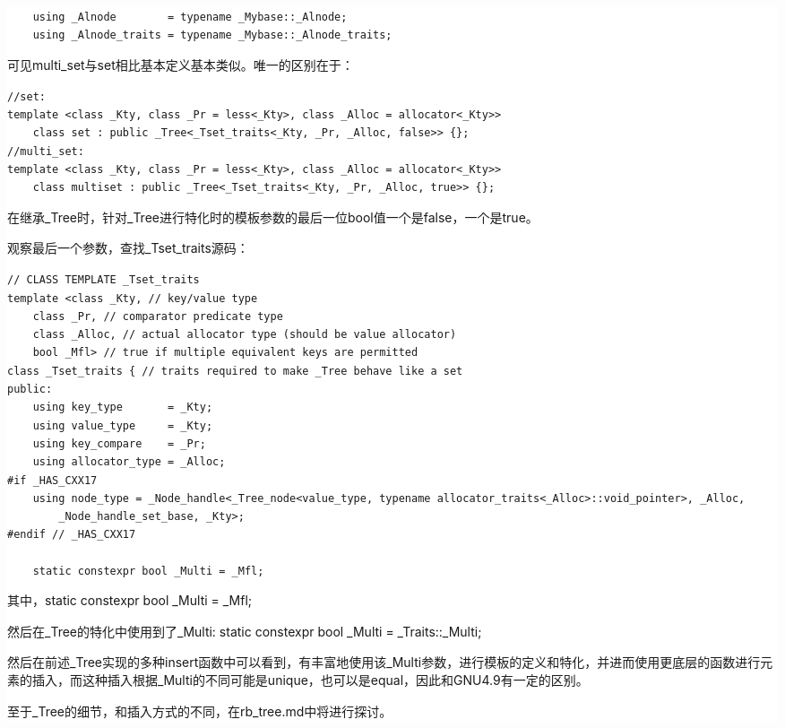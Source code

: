 	    using _Alnode        = typename _Mybase::_Alnode;
	    using _Alnode_traits = typename _Mybase::_Alnode_traits;

可见multi_set与set相比基本定义基本类似。唯一的区别在于：

    //set:
	template <class _Kty, class _Pr = less<_Kty>, class _Alloc = allocator<_Kty>>
		class set : public _Tree<_Tset_traits<_Kty, _Pr, _Alloc, false>> {};
	//multi_set:
	template <class _Kty, class _Pr = less<_Kty>, class _Alloc = allocator<_Kty>>
		class multiset : public _Tree<_Tset_traits<_Kty, _Pr, _Alloc, true>> {};

在继承_Tree时，针对_Tree进行特化时的模板参数的最后一位bool值一个是false，一个是true。

观察最后一个参数，查找_Tset_traits源码：

    // CLASS TEMPLATE _Tset_traits
	template <class _Kty, // key/value type
	    class _Pr, // comparator predicate type
	    class _Alloc, // actual allocator type (should be value allocator)
	    bool _Mfl> // true if multiple equivalent keys are permitted
	class _Tset_traits { // traits required to make _Tree behave like a set
	public:
	    using key_type       = _Kty;
	    using value_type     = _Kty;
	    using key_compare    = _Pr;
	    using allocator_type = _Alloc;
	#if _HAS_CXX17
	    using node_type = _Node_handle<_Tree_node<value_type, typename allocator_traits<_Alloc>::void_pointer>, _Alloc,
	        _Node_handle_set_base, _Kty>;
	#endif // _HAS_CXX17
	
	    static constexpr bool _Multi = _Mfl;

其中，static constexpr bool _Multi = _Mfl;

然后在_Tree的特化中使用到了\_Multi: static constexpr bool \_Multi = \_Traits::\_Multi;

然后在前述_Tree实现的多种insert函数中可以看到，有丰富地使用该_Multi参数，进行模板的定义和特化，并进而使用更底层的函数进行元素的插入，而这种插入根据_Multi的不同可能是unique，也可以是equal，因此和GNU4.9有一定的区别。

至于_Tree的细节，和插入方式的不同，在rb_tree.md中将进行探讨。





